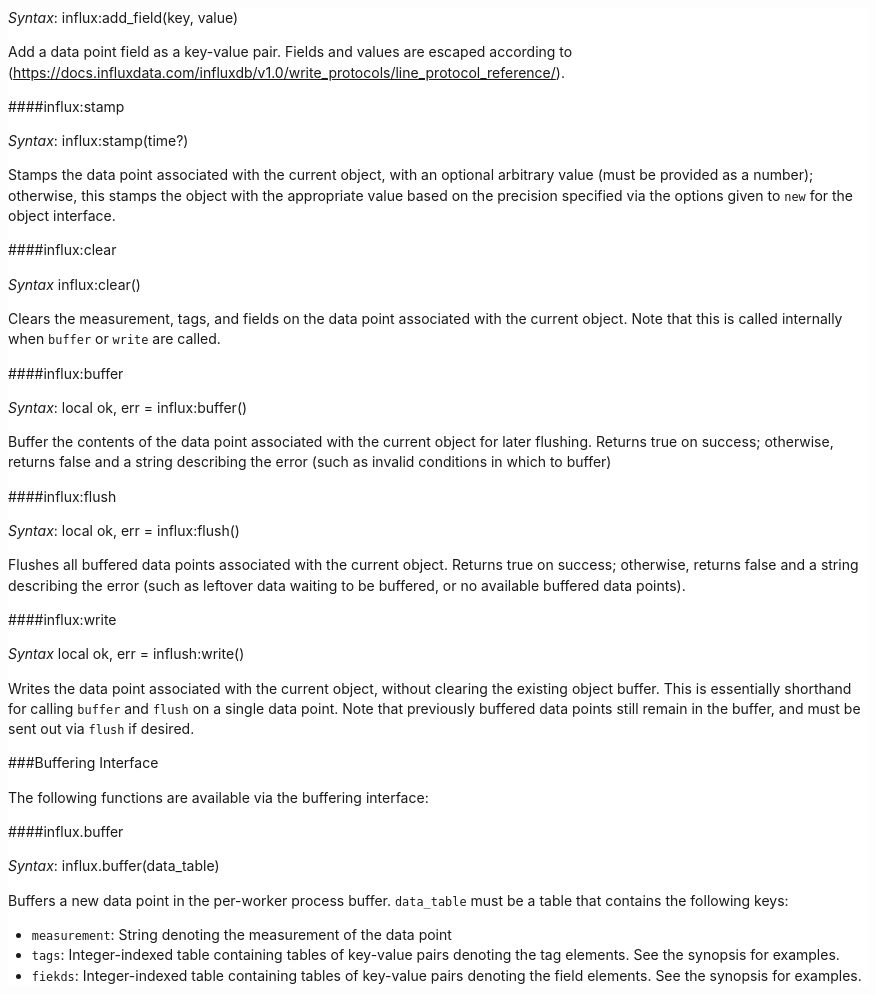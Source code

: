 *Syntax*: influx:add_field(key, value)

Add a data point field as a key-value pair. Fields and values are escaped according to (https://docs.influxdata.com/influxdb/v1.0/write_protocols/line_protocol_reference/).

####influx:stamp

*Syntax*: influx:stamp(time?)

Stamps the data point associated with the current object, with an optional arbitrary value (must be provided as a number); otherwise, this stamps the object with the appropriate value based on the precision specified via the options given to `new` for the object interface.

####influx:clear

*Syntax* influx:clear()

Clears the measurement, tags, and fields on the data point associated with the current object. Note that this is called internally when `buffer` or  `write` are called.

####influx:buffer

*Syntax*: local ok, err = influx:buffer()

Buffer the contents of the data point associated with the current object for later flushing. Returns true on success; otherwise, returns false and a string describing the error (such as invalid conditions in which to buffer)

####influx:flush

*Syntax*: local ok, err = influx:flush()

Flushes all buffered data points associated with the current object. Returns true on success; otherwise, returns false and a string describing the error (such as leftover data waiting to be buffered, or no available buffered data points).

####influx:write

*Syntax* local ok, err = inflush:write()

Writes the data point associated with the current object, without clearing the existing object buffer. This is essentially shorthand for calling `buffer` and `flush` on a single data point. Note that previously buffered data points still remain in the buffer, and must be sent out via `flush` if desired.

###Buffering Interface

The following functions are available via the buffering interface:

####influx.buffer

*Syntax*: influx.buffer(data_table)

Buffers a new data point in the per-worker process buffer. `data_table` must be a table that contains the following keys:

* `measurement`: String denoting the measurement of the data point
* `tags`: Integer-indexed table containing tables of key-value pairs denoting the tag elements. See the synopsis for examples.
* `fiekds`: Integer-indexed table containing tables of key-value pairs denoting the field elements. See the synopsis for examples.
